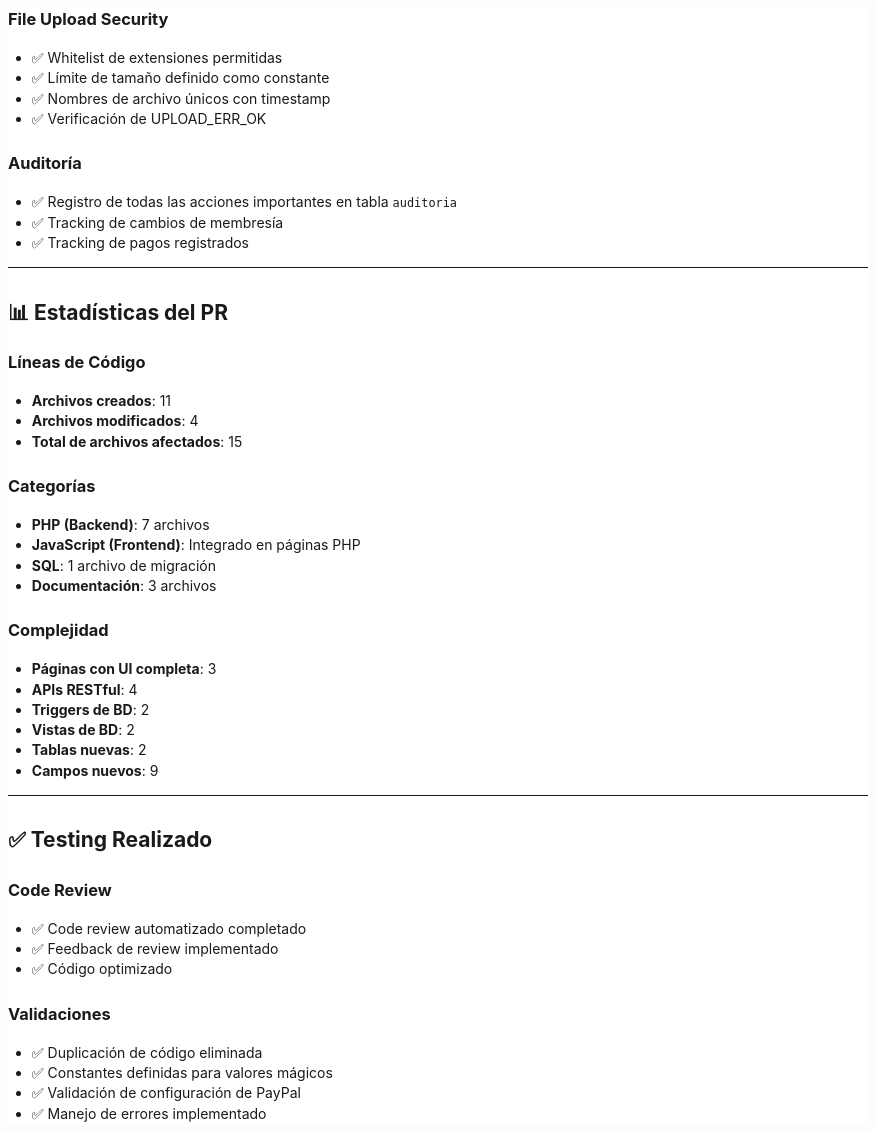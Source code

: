 ### File Upload Security
- ✅ Whitelist de extensiones permitidas
- ✅ Límite de tamaño definido como constante
- ✅ Nombres de archivo únicos con timestamp
- ✅ Verificación de UPLOAD_ERR_OK

### Auditoría
- ✅ Registro de todas las acciones importantes en tabla `auditoria`
- ✅ Tracking de cambios de membresía
- ✅ Tracking de pagos registrados

---

## 📊 Estadísticas del PR

### Líneas de Código
- **Archivos creados**: 11
- **Archivos modificados**: 4
- **Total de archivos afectados**: 15

### Categorías
- **PHP (Backend)**: 7 archivos
- **JavaScript (Frontend)**: Integrado en páginas PHP
- **SQL**: 1 archivo de migración
- **Documentación**: 3 archivos

### Complejidad
- **Páginas con UI completa**: 3
- **APIs RESTful**: 4
- **Triggers de BD**: 2
- **Vistas de BD**: 2
- **Tablas nuevas**: 2
- **Campos nuevos**: 9

---

## ✅ Testing Realizado

### Code Review
- ✅ Code review automatizado completado
- ✅ Feedback de review implementado
- ✅ Código optimizado

### Validaciones
- ✅ Duplicación de código eliminada
- ✅ Constantes definidas para valores mágicos
- ✅ Validación de configuración de PayPal
- ✅ Manejo de errores implementado
